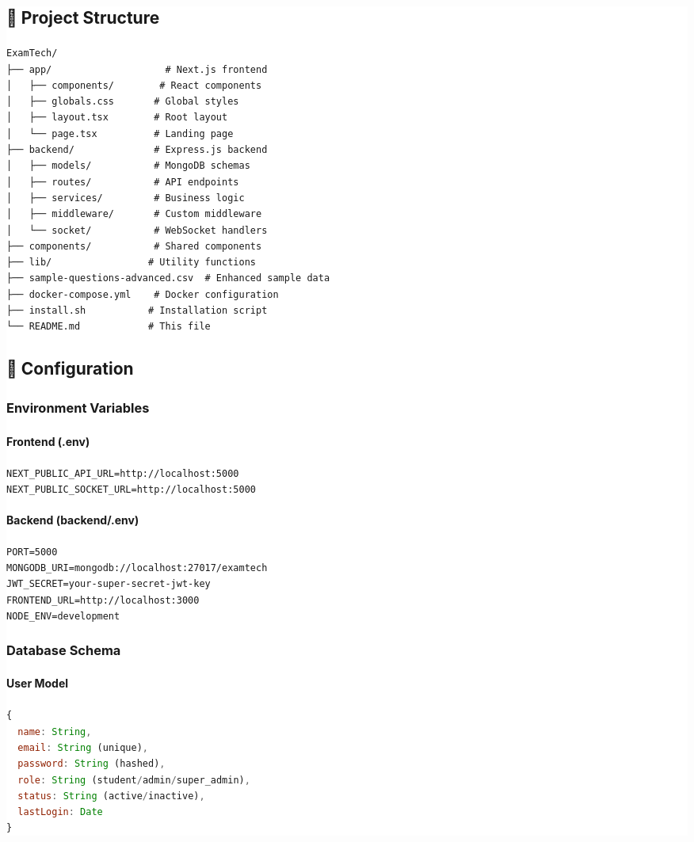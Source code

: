 ## 📁 Project Structure

```
ExamTech/
├── app/                    # Next.js frontend
│   ├── components/        # React components
│   ├── globals.css       # Global styles
│   ├── layout.tsx        # Root layout
│   └── page.tsx          # Landing page
├── backend/              # Express.js backend
│   ├── models/           # MongoDB schemas
│   ├── routes/           # API endpoints
│   ├── services/         # Business logic
│   ├── middleware/       # Custom middleware
│   └── socket/           # WebSocket handlers
├── components/           # Shared components
├── lib/                 # Utility functions
├── sample-questions-advanced.csv  # Enhanced sample data
├── docker-compose.yml    # Docker configuration
├── install.sh           # Installation script
└── README.md            # This file
```

## 🔧 Configuration

### Environment Variables

#### Frontend (.env)
```env
NEXT_PUBLIC_API_URL=http://localhost:5000
NEXT_PUBLIC_SOCKET_URL=http://localhost:5000
```

#### Backend (backend/.env)
```env
PORT=5000
MONGODB_URI=mongodb://localhost:27017/examtech
JWT_SECRET=your-super-secret-jwt-key
FRONTEND_URL=http://localhost:3000
NODE_ENV=development
```

### Database Schema

#### User Model
```javascript
{
  name: String,
  email: String (unique),
  password: String (hashed),
  role: String (student/admin/super_admin),
  status: String (active/inactive),
  lastLogin: Date
}
```

